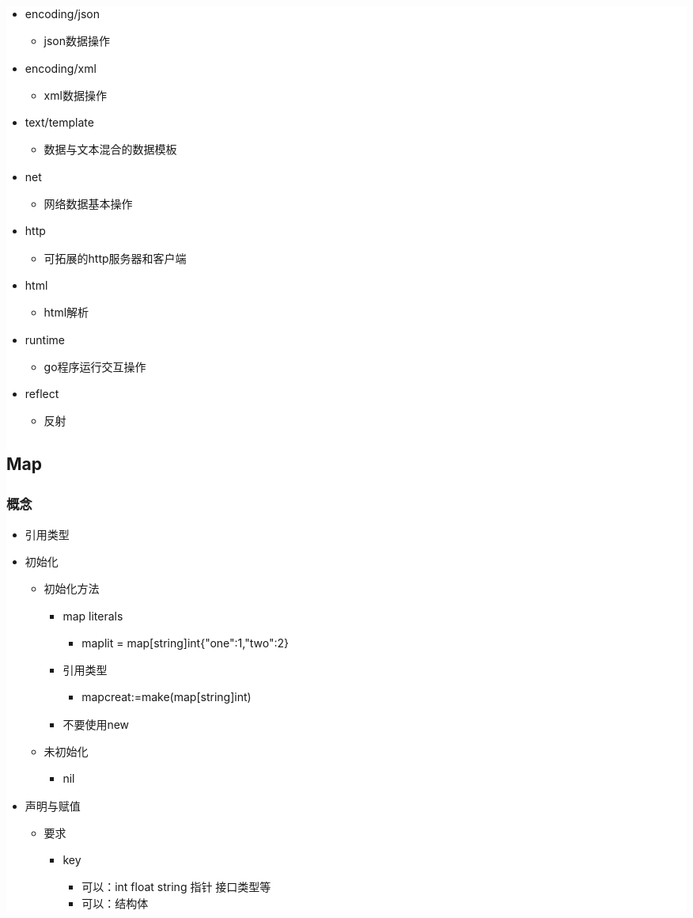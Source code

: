 - encoding/json

	- json数据操作

- encoding/xml

	- xml数据操作

- text/template

	- 数据与文本混合的数据模板

- net

	- 网络数据基本操作

- http

	- 可拓展的http服务器和客户端

- html

	- html解析

- runtime

	- go程序运行交互操作

- reflect

	- 反射

## Map

### 概念

- 引用类型
- 初始化

	- 初始化方法

		- map literals

			- maplit = map[string]int{"one":1,"two":2}

		- 引用类型

			- mapcreat:=make(map[string]int)

		- 不要使用new

	- 未初始化

		- nil

- 声明与赋值

	- 要求

		- key

			- 可以：int float  string   指针  接口类型等
			- 可以：结构体
